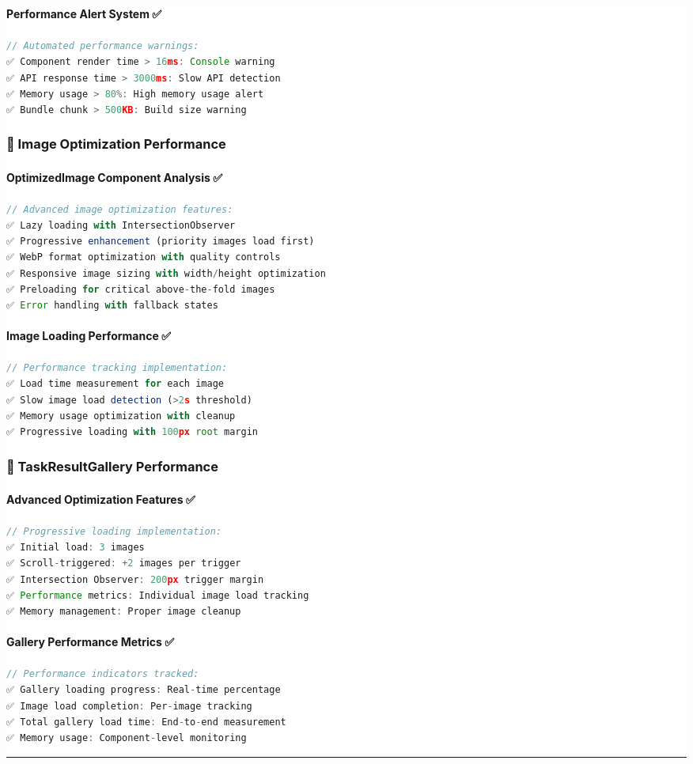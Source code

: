 #### Performance Alert System ✅
```typescript
// Automated performance warnings:
✅ Component render time > 16ms: Console warning
✅ API response time > 3000ms: Slow API detection
✅ Memory usage > 80%: High memory usage alert
✅ Bundle chunk > 500KB: Build size warning
```

### 🚀 Image Optimization Performance

#### OptimizedImage Component Analysis ✅
```typescript
// Advanced image optimization features:
✅ Lazy loading with IntersectionObserver
✅ Progressive enhancement (priority images load first)
✅ WebP format optimization with quality controls
✅ Responsive image sizing with width/height optimization
✅ Preloading for critical above-the-fold images
✅ Error handling with fallback states
```

#### Image Loading Performance ✅
```typescript
// Performance tracking implementation:
✅ Load time measurement for each image
✅ Slow image load detection (>2s threshold)
✅ Memory usage optimization with cleanup
✅ Progressive loading with 100px root margin
```

### 🚀 TaskResultGallery Performance

#### Advanced Optimization Features ✅
```typescript
// Progressive loading implementation:
✅ Initial load: 3 images
✅ Scroll-triggered: +2 images per trigger
✅ Intersection Observer: 200px trigger margin
✅ Performance metrics: Individual image load tracking
✅ Memory management: Proper image cleanup
```

#### Gallery Performance Metrics ✅
```typescript
// Performance indicators tracked:
✅ Gallery loading progress: Real-time percentage
✅ Image load completion: Per-image tracking
✅ Total gallery load time: End-to-end measurement
✅ Memory usage: Component-level monitoring
```

---
